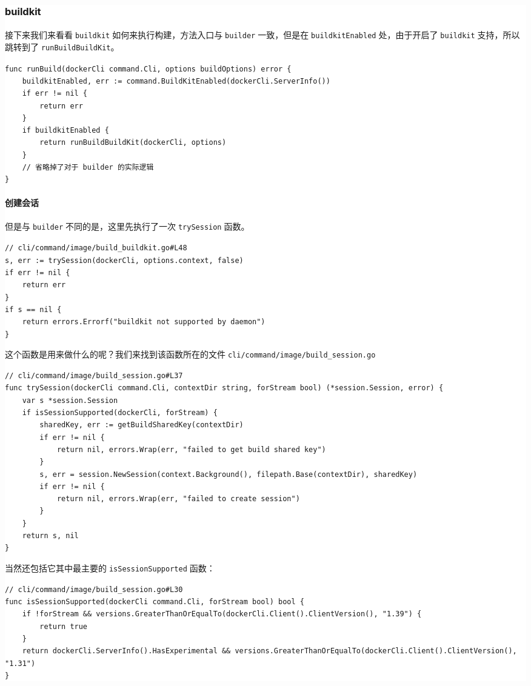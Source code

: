 <h3 id="buildkit">buildkit</h3>

<p>接下来我们来看看 <code>buildkit</code> 如何来执行构建，方法入口与 <code>builder</code> 一致，但是在 <code>buildkitEnabled</code> 处，由于开启了 <code>buildkit</code> 支持，所以跳转到了 <code>runBuildBuildKit</code>。</p>

<pre><code class="language-go">func runBuild(dockerCli command.Cli, options buildOptions) error {
    buildkitEnabled, err := command.BuildKitEnabled(dockerCli.ServerInfo())
    if err != nil {
        return err
    }
    if buildkitEnabled {
        return runBuildBuildKit(dockerCli, options)
    }
    // 省略掉了对于 builder 的实际逻辑
}
</code></pre>

<h4 id="创建会话">创建会话</h4>

<p>但是与 <code>builder</code> 不同的是，这里先执行了一次 <code>trySession</code> 函数。</p>

<pre><code class="language-go">// cli/command/image/build_buildkit.go#L48
s, err := trySession(dockerCli, options.context, false)
if err != nil {
    return err
}
if s == nil {
    return errors.Errorf(&quot;buildkit not supported by daemon&quot;)
}
</code></pre>

<p>这个函数是用来做什么的呢？我们来找到该函数所在的文件 <code>cli/command/image/build_session.go</code></p>

<pre><code class="language-go">// cli/command/image/build_session.go#L37
func trySession(dockerCli command.Cli, contextDir string, forStream bool) (*session.Session, error) {
    var s *session.Session
    if isSessionSupported(dockerCli, forStream) {
        sharedKey, err := getBuildSharedKey(contextDir)
        if err != nil {
            return nil, errors.Wrap(err, &quot;failed to get build shared key&quot;)
        }
        s, err = session.NewSession(context.Background(), filepath.Base(contextDir), sharedKey)
        if err != nil {
            return nil, errors.Wrap(err, &quot;failed to create session&quot;)
        }
    }
    return s, nil
}
</code></pre>

<p>当然还包括它其中最主要的 <code>isSessionSupported</code> 函数：</p>

<pre><code class="language-go">// cli/command/image/build_session.go#L30
func isSessionSupported(dockerCli command.Cli, forStream bool) bool {
    if !forStream &amp;&amp; versions.GreaterThanOrEqualTo(dockerCli.Client().ClientVersion(), &quot;1.39&quot;) {
        return true
    }
    return dockerCli.ServerInfo().HasExperimental &amp;&amp; versions.GreaterThanOrEqualTo(dockerCli.Client().ClientVersion(), &quot;1.31&quot;)
}
</code></pre>
